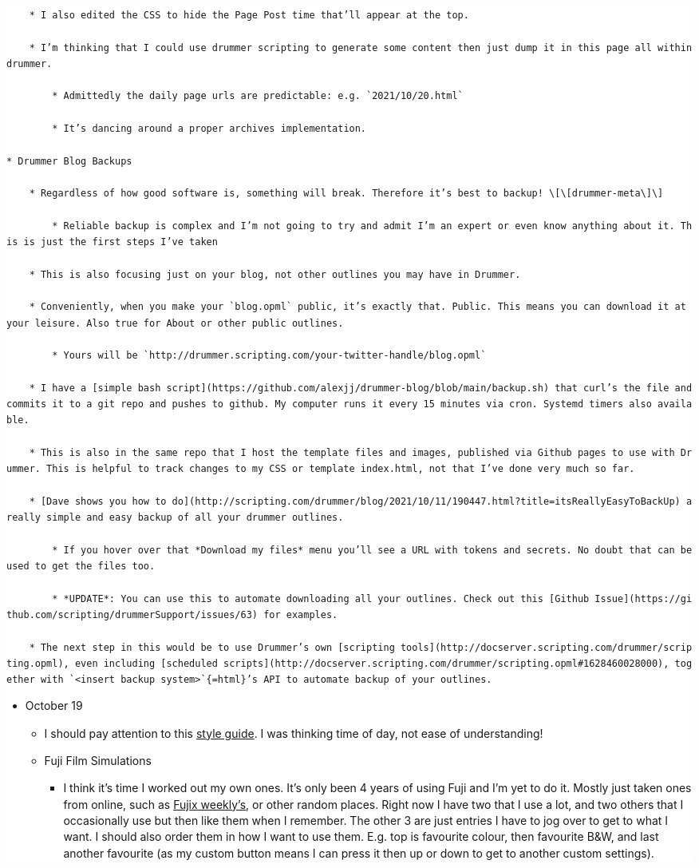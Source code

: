         * I also edited the CSS to hide the Page Post time that’ll appear at the top.

        * I’m thinking that I could use drummer scripting to generate some content then just dump it in this page all within drummer.

            * Admittedly the daily page urls are predictable: e.g. `2021/10/20.html`

            * It’s dancing around a proper archives implementation.

    * Drummer Blog Backups

        * Regardless of how good software is, something will break. Therefore it’s best to backup! \[\[drummer-meta\]\]

            * Reliable backup is complex and I’m not going to try and admit I’m an expert or even know anything about it. This is just the first steps I’ve taken

        * This is also focusing just on your blog, not other outlines you may have in Drummer.

        * Conveniently, when you make your `blog.opml` public, it’s exactly that. Public. This means you can download it at your leisure. Also true for About or other public outlines.

            * Yours will be `http://drummer.scripting.com/your-twitter-handle/blog.opml`

        * I have a [simple bash script](https://github.com/alexjj/drummer-blog/blob/main/backup.sh) that curl’s the file and commits it to a git repo and pushes to github. My computer runs it every 15 minutes via cron. Systemd timers also available.

        * This is also in the same repo that I host the template files and images, published via Github pages to use with Drummer. This is helpful to track changes to my CSS or template index.html, not that I’ve done very much so far.

        * [Dave shows you how to do](http://scripting.com/drummer/blog/2021/10/11/190447.html?title=itsReallyEasyToBackUp) a really simple and easy backup of all your drummer outlines.

            * If you hover over that *Download my files* menu you’ll see a URL with tokens and secrets. No doubt that can be used to get the files too.

            * *UPDATE*: You can use this to automate downloading all your outlines. Check out this [Github Issue](https://github.com/scripting/drummerSupport/issues/63) for examples.

        * The next step in this would be to use Drummer’s own [scripting tools](http://docserver.scripting.com/drummer/scripting.opml), even including [scheduled scripts](http://docserver.scripting.com/drummer/scripting.opml#1628460028000), together with `<insert backup system>`{=html}’s API to automate backup of your outlines.

* October 19

    * I should pay attention to this [style guide](http://scripting.com/drummer/blog/2021/10/17/031157.html?title=styleNoteSingularItemsBeforeTitledItems). I was thinking time of day, not ease of understanding!

    * Fuji Film Simulations

        * I think it’s time I worked out my own ones. It’s only been 4 years of using Fuji and I’m yet to do it. Mostly just taken ones from online, such as [Fujix weekly’s](https://fujixweekly.com/fujifilm-x-trans-iii-recipes/), or other random places. Right now I have two that I use a lot, and two others that I occasionally use but then like them when I remember. The other 3 are just entries I have to jog over to get to what I want. I should also order them in how I want to use them. E.g. top is favourite colour, then favourite B&W, and last another favourite (as my custom button means I can press it then up or down to get to another custom settings).
